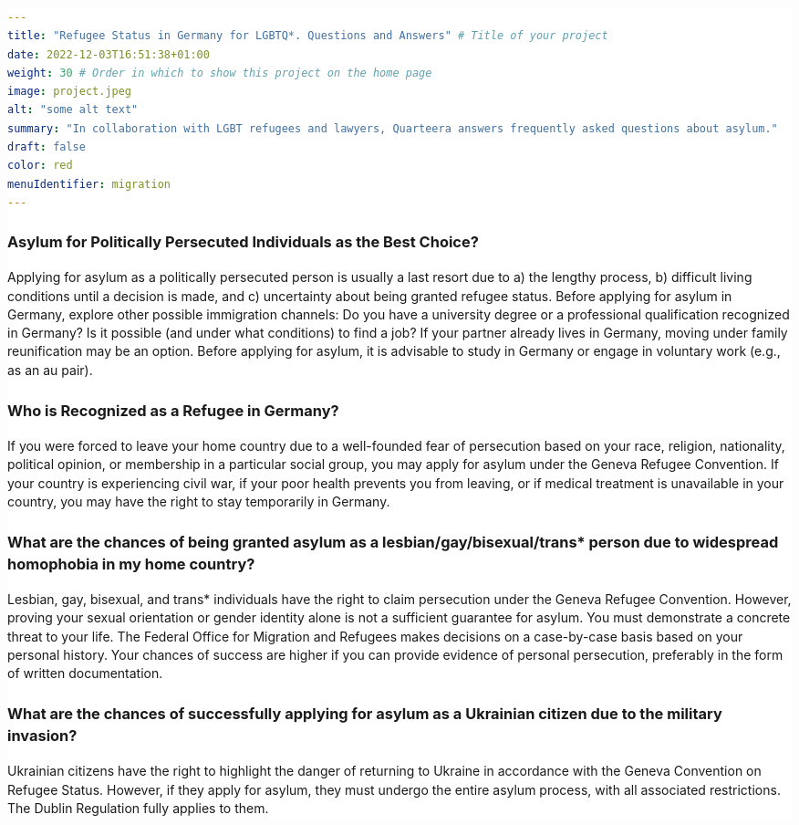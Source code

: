```yaml
---
title: "Refugee Status in Germany for LGBTQ*. Questions and Answers" # Title of your project
date: 2022-12-03T16:51:38+01:00
weight: 30 # Order in which to show this project on the home page
image: project.jpeg
alt: "some alt text"
summary: "In collaboration with LGBT refugees and lawyers, Quarteera answers frequently asked questions about asylum."
draft: false
color: red
menuIdentifier: migration
---
```


### Asylum for Politically Persecuted Individuals as the Best Choice?

Applying for asylum as a politically persecuted person is usually a last resort due to a) the lengthy process, b) difficult living conditions until a decision is made, and c) uncertainty about being granted refugee status. Before applying for asylum in Germany, explore other possible immigration channels: Do you have a university degree or a professional qualification recognized in Germany? Is it possible (and under what conditions) to find a job? If your partner already lives in Germany, moving under family reunification may be an option. Before applying for asylum, it is advisable to study in Germany or engage in voluntary work (e.g., as an au pair).

### Who is Recognized as a Refugee in Germany?

If you were forced to leave your home country due to a well-founded fear of persecution based on your race, religion, nationality, political opinion, or membership in a particular social group, you may apply for asylum under the Geneva Refugee Convention. If your country is experiencing civil war, if your poor health prevents you from leaving, or if medical treatment is unavailable in your country, you may have the right to stay temporarily in Germany.

### What are the chances of being granted asylum as a lesbian/gay/bisexual/trans* person due to widespread homophobia in my home country?

Lesbian, gay, bisexual, and trans* individuals have the right to claim persecution under the Geneva Refugee Convention. However, proving your sexual orientation or gender identity alone is not a sufficient guarantee for asylum. You must demonstrate a concrete threat to your life. The Federal Office for Migration and Refugees makes decisions on a case-by-case basis based on your personal history. Your chances of success are higher if you can provide evidence of personal persecution, preferably in the form of written documentation.

### What are the chances of successfully applying for asylum as a Ukrainian citizen due to the military invasion?

Ukrainian citizens have the right to highlight the danger of returning to Ukraine in accordance with the Geneva Convention on Refugee Status. However, if they apply for asylum, they must undergo the entire asylum process, with all associated restrictions. The Dublin Regulation fully applies to them.
